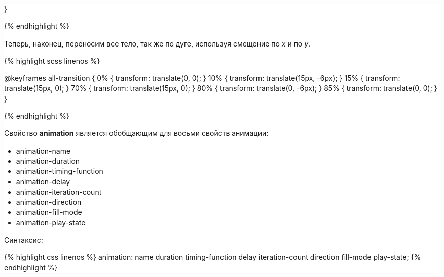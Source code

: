}

{% endhighlight %}

Теперь, наконец, переносим все тело, так же по дуге, используя смещение по <i>x</i> и по <i>y</i>.

{% highlight scss linenos %}

@keyframes all-transition
{
    0%
    {
        transform: translate(0, 0);
    }
    10%
    {
        transform: translate(15px, -6px);
    }
    15%
    {
        transform: translate(15px, 0);
    }
    70%
    {
        transform: translate(15px, 0);
    }
    80%
    {
        transform: translate(0, -6px);
    }
    85%
    {
        transform: translate(0, 0);
    }
}

{% endhighlight %}


Свойство <b>animation</b> является обобщающим для восьми свойств анимации:
<ul>
    <li>animation-name</li>
    <li>animation-duration</li>
    <li>animation-timing-function</li>
    <li>animation-delay</li>
    <li>animation-iteration-count</li>
    <li>animation-direction</li>
    <li>animation-fill-mode</li>
    <li>animation-play-state</li>
</ul>

Синтаксис:

{% highlight css linenos %}
animation: name duration timing-function delay iteration-count direction fill-mode play-state;
{% endhighlight %}
